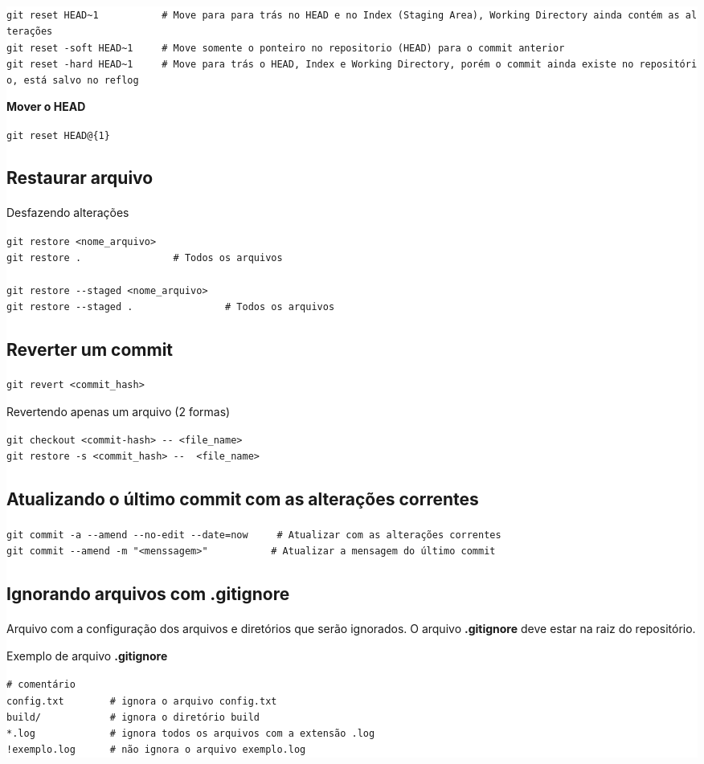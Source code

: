 ```
git reset HEAD~1           # Move para para trás no HEAD e no Index (Staging Area), Working Directory ainda contém as alterações
git reset -soft HEAD~1     # Move somente o ponteiro no repositorio (HEAD) para o commit anterior
git reset -hard HEAD~1     # Move para trás o HEAD, Index e Working Directory, porém o commit ainda existe no repositório, está salvo no reflog
```

**Mover o HEAD**

```
git reset HEAD@{1}
```

## Restaurar arquivo

Desfazendo alterações

```
git restore <nome_arquivo>
git restore .                # Todos os arquivos

git restore --staged <nome_arquivo>
git restore --staged .                # Todos os arquivos
```

## Reverter um commit

```
git revert <commit_hash>
```

Revertendo apenas um arquivo (2 formas)

```
git checkout <commit-hash> -- <file_name>
git restore -s <commit_hash> --  <file_name>
```

## Atualizando o último commit com as alterações correntes

```
git commit -a --amend --no-edit --date=now     # Atualizar com as alterações correntes
git commit --amend -m "<menssagem>"           # Atualizar a mensagem do último commit
```

## Ignorando arquivos com .gitignore

Arquivo com a configuração dos arquivos e diretórios que serão ignorados. O arquivo **.gitignore** deve estar na raiz do repositório.

Exemplo de arquivo **.gitignore**
```
# comentário
config.txt        # ignora o arquivo config.txt
build/            # ignora o diretório build
*.log             # ignora todos os arquivos com a extensão .log
!exemplo.log      # não ignora o arquivo exemplo.log
```
